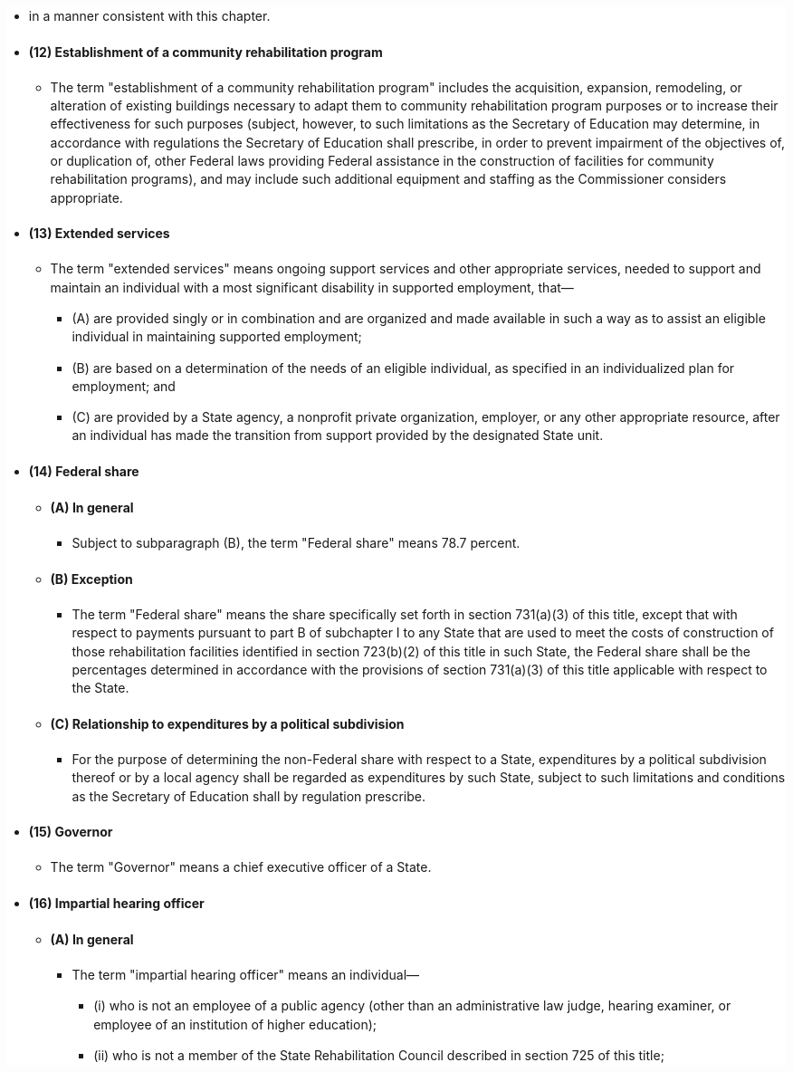 
* in a manner consistent with this chapter.

* #### (12) Establishment of a community rehabilitation program
  * The term "establishment of a community rehabilitation program" includes the acquisition, expansion, remodeling, or alteration of existing buildings necessary to adapt them to community rehabilitation program purposes or to increase their effectiveness for such purposes (subject, however, to such limitations as the Secretary of Education may determine, in accordance with regulations the Secretary of Education shall prescribe, in order to prevent impairment of the objectives of, or duplication of, other Federal laws providing Federal assistance in the construction of facilities for community rehabilitation programs), and may include such additional equipment and staffing as the Commissioner considers appropriate.

* #### (13) Extended services
  * The term "extended services" means ongoing support services and other appropriate services, needed to support and maintain an individual with a most significant disability in supported employment, that—

    * (A) are provided singly or in combination and are organized and made available in such a way as to assist an eligible individual in maintaining supported employment;

    * (B) are based on a determination of the needs of an eligible individual, as specified in an individualized plan for employment; and

    * (C) are provided by a State agency, a nonprofit private organization, employer, or any other appropriate resource, after an individual has made the transition from support provided by the designated State unit.

* #### (14) Federal share
  * #### (A) In general
    * Subject to subparagraph (B), the term "Federal share" means 78.7 percent.

  * #### (B) Exception
    * The term "Federal share" means the share specifically set forth in section 731(a)(3) of this title, except that with respect to payments pursuant to part B of subchapter I to any State that are used to meet the costs of construction of those rehabilitation facilities identified in section 723(b)(2) of this title in such State, the Federal share shall be the percentages determined in accordance with the provisions of section 731(a)(3) of this title applicable with respect to the State.

  * #### (C) Relationship to expenditures by a political subdivision
    * For the purpose of determining the non-Federal share with respect to a State, expenditures by a political subdivision thereof or by a local agency shall be regarded as expenditures by such State, subject to such limitations and conditions as the Secretary of Education shall by regulation prescribe.

* #### (15) Governor
  * The term "Governor" means a chief executive officer of a State.

* #### (16) Impartial hearing officer
  * #### (A) In general
    * The term "impartial hearing officer" means an individual—

      * (i) who is not an employee of a public agency (other than an administrative law judge, hearing examiner, or employee of an institution of higher education);

      * (ii) who is not a member of the State Rehabilitation Council described in section 725 of this title;
